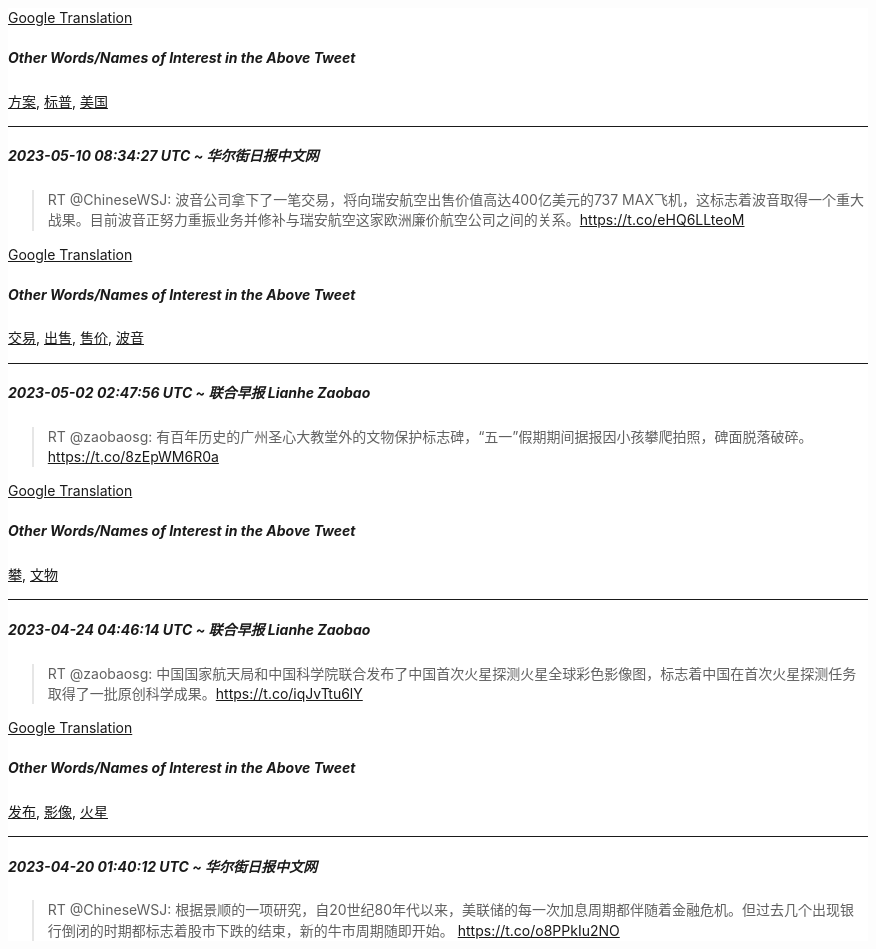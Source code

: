 [Google Translation](https://translate.google.com/?hi=en&tab=TT&sl=zh-CN&tl=en&op=translate&text=RT+%40ChineseWSJ%3A+2022%E5%B9%B4%EF%BC%8C%E6%A0%87%E6%99%AE500%E6%8C%87%E6%95%B0%E6%88%90%E5%88%86%E8%82%A1%E5%85%AC%E5%8F%B8%E4%B8%89%E5%88%86%E4%B9%8B%E4%BA%8C%E9%AB%98%E7%AE%A1%E7%9A%84%E8%96%AA%E9%85%AC%E6%96%B9%E6%A1%88%E4%BB%B7%E5%80%BC%E5%88%B0%E5%B9%B4%E5%BA%95%E4%B8%8E%E6%96%B9%E6%A1%88%E6%9C%80%E5%88%9D%E7%BB%99%E5%87%BA%E6%97%B6%E7%9B%B8%E6%AF%94%E5%8F%91%E7%94%9F%E7%BC%A9%E6%B0%B4%E3%80%82%E8%BF%99%E4%B8%80%E4%B8%8B%E9%99%8D%E6%A0%87%E5%BF%97%E7%9D%80%E7%BE%8E%E5%9B%BD%E6%9C%80%E5%A4%A7%E7%9A%84%E4%B8%80%E4%BA%9B%E5%85%AC%E5%8F%B8%E7%9A%84CEO%E8%96%AA%E9%85%AC%E5%8D%81%E5%B9%B4%E6%9D%A5%E9%A6%96%E6%AC%A1%E6%9C%AA%E8%83%BD%E5%88%9B%E5%87%BA%E6%96%B0%E9%AB%98%E3%80%82https%3A%2F%2Ft.co%2FXadcfKL4as)
##### Other Words/Names of Interest in the Above Tweet
[方案](方案.md), [标普](标普.md), [美国](美国.md)
___
##### 2023-05-10 08:34:27 UTC ~ 华尔街日报中文网
> RT @ChineseWSJ: 波音公司拿下了一笔交易，将向瑞安航空出售价值高达400亿美元的737 MAX飞机，这标志着波音取得一个重大战果。目前波音正努力重振业务并修补与瑞安航空这家欧洲廉价航空公司之间的关系。https://t.co/eHQ6LLteoM

[Google Translation](https://translate.google.com/?hi=en&tab=TT&sl=zh-CN&tl=en&op=translate&text=RT+%40ChineseWSJ%3A+%E6%B3%A2%E9%9F%B3%E5%85%AC%E5%8F%B8%E6%8B%BF%E4%B8%8B%E4%BA%86%E4%B8%80%E7%AC%94%E4%BA%A4%E6%98%93%EF%BC%8C%E5%B0%86%E5%90%91%E7%91%9E%E5%AE%89%E8%88%AA%E7%A9%BA%E5%87%BA%E5%94%AE%E4%BB%B7%E5%80%BC%E9%AB%98%E8%BE%BE400%E4%BA%BF%E7%BE%8E%E5%85%83%E7%9A%84737+MAX%E9%A3%9E%E6%9C%BA%EF%BC%8C%E8%BF%99%E6%A0%87%E5%BF%97%E7%9D%80%E6%B3%A2%E9%9F%B3%E5%8F%96%E5%BE%97%E4%B8%80%E4%B8%AA%E9%87%8D%E5%A4%A7%E6%88%98%E6%9E%9C%E3%80%82%E7%9B%AE%E5%89%8D%E6%B3%A2%E9%9F%B3%E6%AD%A3%E5%8A%AA%E5%8A%9B%E9%87%8D%E6%8C%AF%E4%B8%9A%E5%8A%A1%E5%B9%B6%E4%BF%AE%E8%A1%A5%E4%B8%8E%E7%91%9E%E5%AE%89%E8%88%AA%E7%A9%BA%E8%BF%99%E5%AE%B6%E6%AC%A7%E6%B4%B2%E5%BB%89%E4%BB%B7%E8%88%AA%E7%A9%BA%E5%85%AC%E5%8F%B8%E4%B9%8B%E9%97%B4%E7%9A%84%E5%85%B3%E7%B3%BB%E3%80%82https%3A%2F%2Ft.co%2FeHQ6LLteoM)
##### Other Words/Names of Interest in the Above Tweet
[交易](交易.md), [出售](出售.md), [售价](售价.md), [波音](波音.md)
___
##### 2023-05-02 02:47:56 UTC ~ 联合早报 Lianhe Zaobao
> RT @zaobaosg: 有百年历史的广州圣心大教堂外的文物保护标志碑，“五一”假期期间据报因小孩攀爬拍照，碑面脱落破碎。https://t.co/8zEpWM6R0a

[Google Translation](https://translate.google.com/?hi=en&tab=TT&sl=zh-CN&tl=en&op=translate&text=RT+%40zaobaosg%3A+%E6%9C%89%E7%99%BE%E5%B9%B4%E5%8E%86%E5%8F%B2%E7%9A%84%E5%B9%BF%E5%B7%9E%E5%9C%A3%E5%BF%83%E5%A4%A7%E6%95%99%E5%A0%82%E5%A4%96%E7%9A%84%E6%96%87%E7%89%A9%E4%BF%9D%E6%8A%A4%E6%A0%87%E5%BF%97%E7%A2%91%EF%BC%8C%E2%80%9C%E4%BA%94%E4%B8%80%E2%80%9D%E5%81%87%E6%9C%9F%E6%9C%9F%E9%97%B4%E6%8D%AE%E6%8A%A5%E5%9B%A0%E5%B0%8F%E5%AD%A9%E6%94%80%E7%88%AC%E6%8B%8D%E7%85%A7%EF%BC%8C%E7%A2%91%E9%9D%A2%E8%84%B1%E8%90%BD%E7%A0%B4%E7%A2%8E%E3%80%82https%3A%2F%2Ft.co%2F8zEpWM6R0a)
##### Other Words/Names of Interest in the Above Tweet
[攀](攀.md), [文物](文物.md)
___
##### 2023-04-24 04:46:14 UTC ~ 联合早报 Lianhe Zaobao
> RT @zaobaosg: 中国国家航天局和中国科学院联合发布了中国首次火星探测火星全球彩色影像图，标志着中国在首次火星探测任务取得了一批原创科学成果。https://t.co/iqJvTtu6lY

[Google Translation](https://translate.google.com/?hi=en&tab=TT&sl=zh-CN&tl=en&op=translate&text=RT+%40zaobaosg%3A+%E4%B8%AD%E5%9B%BD%E5%9B%BD%E5%AE%B6%E8%88%AA%E5%A4%A9%E5%B1%80%E5%92%8C%E4%B8%AD%E5%9B%BD%E7%A7%91%E5%AD%A6%E9%99%A2%E8%81%94%E5%90%88%E5%8F%91%E5%B8%83%E4%BA%86%E4%B8%AD%E5%9B%BD%E9%A6%96%E6%AC%A1%E7%81%AB%E6%98%9F%E6%8E%A2%E6%B5%8B%E7%81%AB%E6%98%9F%E5%85%A8%E7%90%83%E5%BD%A9%E8%89%B2%E5%BD%B1%E5%83%8F%E5%9B%BE%EF%BC%8C%E6%A0%87%E5%BF%97%E7%9D%80%E4%B8%AD%E5%9B%BD%E5%9C%A8%E9%A6%96%E6%AC%A1%E7%81%AB%E6%98%9F%E6%8E%A2%E6%B5%8B%E4%BB%BB%E5%8A%A1%E5%8F%96%E5%BE%97%E4%BA%86%E4%B8%80%E6%89%B9%E5%8E%9F%E5%88%9B%E7%A7%91%E5%AD%A6%E6%88%90%E6%9E%9C%E3%80%82https%3A%2F%2Ft.co%2FiqJvTtu6lY)
##### Other Words/Names of Interest in the Above Tweet
[发布](发布.md), [影像](影像.md), [火星](火星.md)
___
##### 2023-04-20 01:40:12 UTC ~ 华尔街日报中文网
> RT @ChineseWSJ: 根据景顺的一项研究，自20世纪80年代以来，美联储的每一次加息周期都伴随着金融危机。但过去几个出现银行倒闭的时期都标志着股市下跌的结束，新的牛市周期随即开始。 https://t.co/o8PPkIu2NO
